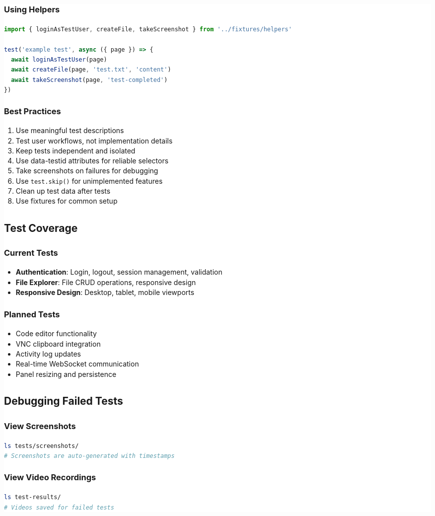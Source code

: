 ### Using Helpers
```typescript
import { loginAsTestUser, createFile, takeScreenshot } from '../fixtures/helpers'

test('example test', async ({ page }) => {
  await loginAsTestUser(page)
  await createFile(page, 'test.txt', 'content')
  await takeScreenshot(page, 'test-completed')
})
```

### Best Practices
1. Use meaningful test descriptions
2. Test user workflows, not implementation details
3. Keep tests independent and isolated
4. Use data-testid attributes for reliable selectors
5. Take screenshots on failures for debugging
6. Use `test.skip()` for unimplemented features
7. Clean up test data after tests
8. Use fixtures for common setup

## Test Coverage

### Current Tests
- **Authentication**: Login, logout, session management, validation
- **File Explorer**: File CRUD operations, responsive design
- **Responsive Design**: Desktop, tablet, mobile viewports

### Planned Tests
- Code editor functionality
- VNC clipboard integration
- Activity log updates
- Real-time WebSocket communication
- Panel resizing and persistence

## Debugging Failed Tests

### View Screenshots
```bash
ls tests/screenshots/
# Screenshots are auto-generated with timestamps
```

### View Video Recordings
```bash
ls test-results/
# Videos saved for failed tests
```
